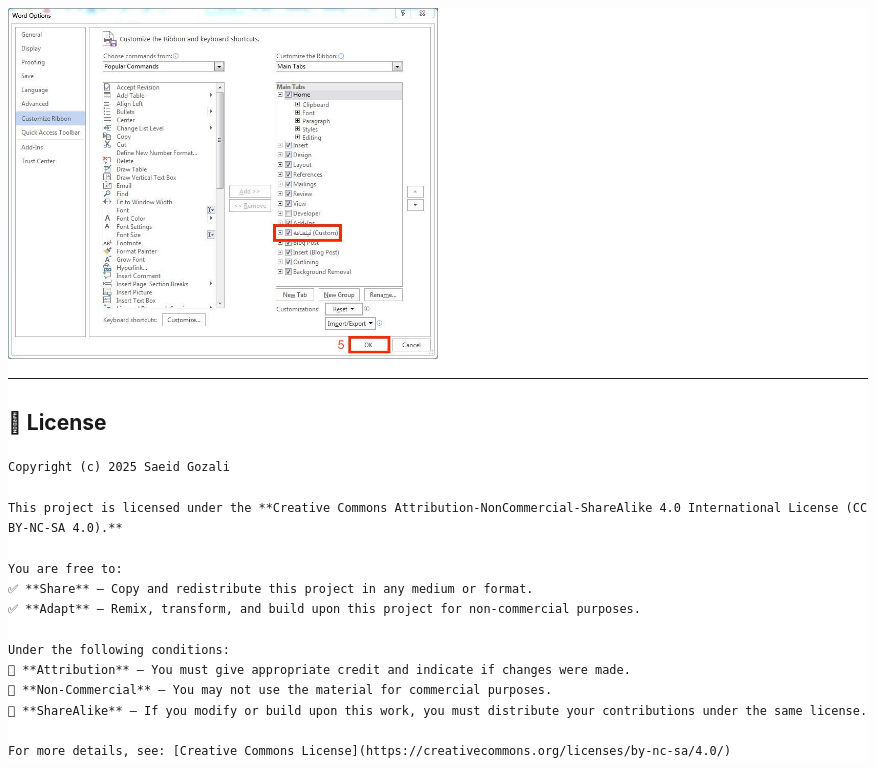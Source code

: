   <img width="50%" src="Figures/U3.JPG">
</p>

---

## 📜 License  

```plaintext
Copyright (c) 2025 Saeid Gozali  

This project is licensed under the **Creative Commons Attribution-NonCommercial-ShareAlike 4.0 International License (CC BY-NC-SA 4.0).**

You are free to:  
✅ **Share** – Copy and redistribute this project in any medium or format.  
✅ **Adapt** – Remix, transform, and build upon this project for non-commercial purposes.  

Under the following conditions:  
🔹 **Attribution** – You must give appropriate credit and indicate if changes were made.  
🔹 **Non-Commercial** – You may not use the material for commercial purposes.  
🔹 **ShareAlike** – If you modify or build upon this work, you must distribute your contributions under the same license.  

For more details, see: [Creative Commons License](https://creativecommons.org/licenses/by-nc-sa/4.0/)
